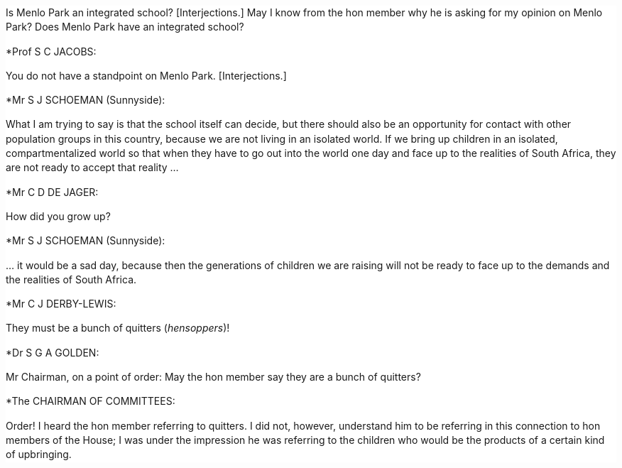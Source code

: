 <p>Is Menlo Park an integrated school? [Interjections.] May I know from the hon member why he is asking for my opinion on Menlo Park? Does Menlo Park have an integrated school?</p>

</speech>

<speech by="#jacobs">

<from>*Prof <person refersTo="hansard_za">S C JACOBS</person>:</from>

<p>You do not have a standpoint on Menlo Park. [Interjections.]</p>

</speech>

<speech by="#schoeman">

<from>*Mr <person refersTo="hansard_za">S J SCHOEMAN</person> (Sunnyside):</from>

<p>What I am trying to say is that the school itself can decide, but there should also be an opportunity for contact with other population groups in this country, because we are not living in an isolated world. If we bring up children in an isolated, compartmentalized world so that when they have to go out into the world one day and face up to the realities of South Africa, they are not ready to accept that reality &#x2026;</p>

</speech>

<speech by="#de_jager">

<from>*Mr <person refersTo="hansard_za">C D DE JAGER</person>:</from>

<p>How did you grow up?</p>

</speech>

<speech by="#schoeman">

<from>*Mr <person refersTo="hansard_za">S J SCHOEMAN</person> (Sunnyside):</from>

<p>&#x2026; it would be a sad day, because then the generations of children we are raising will not <span class="col_2915-2916" refersTo="page_0302"/>be ready to face up to the demands and the realities of South Africa.</p>

</speech>

<speech by="#derby-lewis">

<from>*Mr <person refersTo="hansard_za">C J DERBY-LEWIS</person>:</from>

<p>They must be a bunch of quitters (<i>hensoppers</i>)!</p>

</speech>

<speech by="#golden">

<from>*Dr <person refersTo="hansard_za">S G A GOLDEN</person>:</from>

<p>Mr Chairman, on a point of order: May the hon member say they are a bunch of quitters?</p>

</speech>

<speech by="#chairman_of_committees">

<from>*The <person refersTo="hansard_za">CHAIRMAN OF COMMITTEES</person>:</from>

<p>Order! I heard the hon member referring to quitters. I did not, however, understand him to be referring in this connection to hon members of the House; I was under the impression he was referring to the children who would be the products of a certain kind of upbringing.</p>
